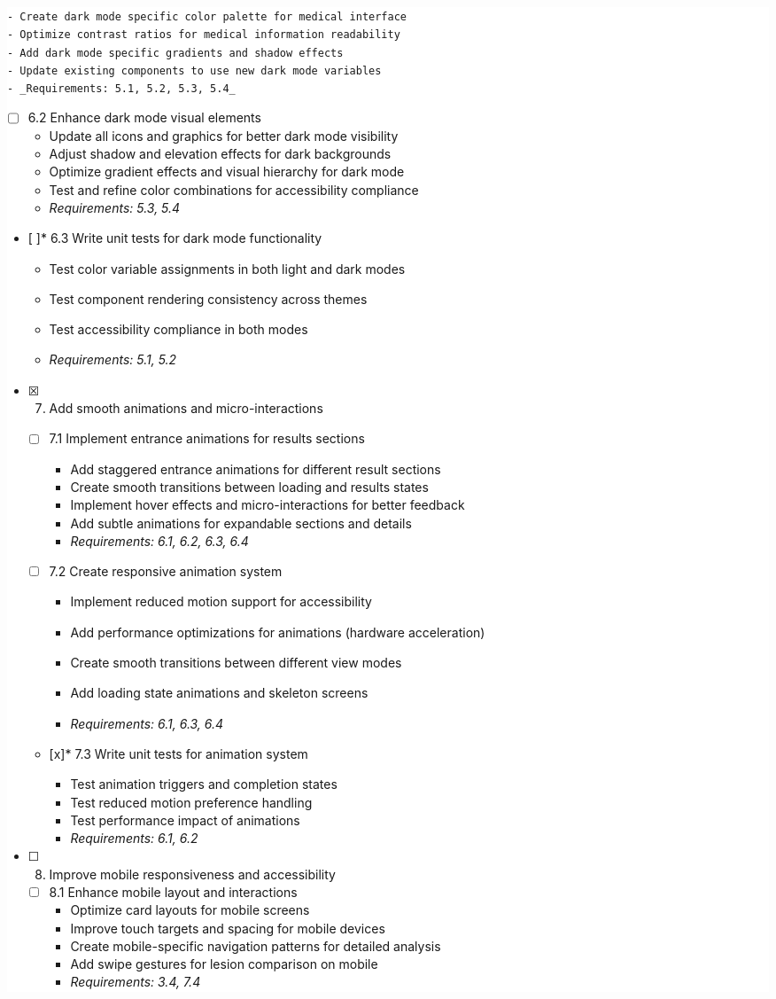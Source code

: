 


    - Create dark mode specific color palette for medical interface
    - Optimize contrast ratios for medical information readability
    - Add dark mode specific gradients and shadow effects
    - Update existing components to use new dark mode variables
    - _Requirements: 5.1, 5.2, 5.3, 5.4_


  
  - [ ] 6.2 Enhance dark mode visual elements
    - Update all icons and graphics for better dark mode visibility
    - Adjust shadow and elevation effects for dark backgrounds
    - Optimize gradient effects and visual hierarchy for dark mode
    - Test and refine color combinations for accessibility compliance
    - _Requirements: 5.3, 5.4_
  
  - [ ]* 6.3 Write unit tests for dark mode functionality
    - Test color variable assignments in both light and dark modes




    - Test component rendering consistency across themes
    - Test accessibility compliance in both modes
    - _Requirements: 5.1, 5.2_

- [x] 7. Add smooth animations and micro-interactions


  - [ ] 7.1 Implement entrance animations for results sections
    - Add staggered entrance animations for different result sections
    - Create smooth transitions between loading and results states
    - Implement hover effects and micro-interactions for better feedback
    - Add subtle animations for expandable sections and details
    - _Requirements: 6.1, 6.2, 6.3, 6.4_
  
  - [ ] 7.2 Create responsive animation system
    - Implement reduced motion support for accessibility
    - Add performance optimizations for animations (hardware acceleration)





    - Create smooth transitions between different view modes
    - Add loading state animations and skeleton screens
    - _Requirements: 6.1, 6.3, 6.4_
  
  - [x]* 7.3 Write unit tests for animation system


    - Test animation triggers and completion states
    - Test reduced motion preference handling
    - Test performance impact of animations
    - _Requirements: 6.1, 6.2_

- [ ] 8. Improve mobile responsiveness and accessibility
  - [ ] 8.1 Enhance mobile layout and interactions
    - Optimize card layouts for mobile screens
    - Improve touch targets and spacing for mobile devices
    - Create mobile-specific navigation patterns for detailed analysis
    - Add swipe gestures for lesion comparison on mobile
    - _Requirements: 3.4, 7.4_
  